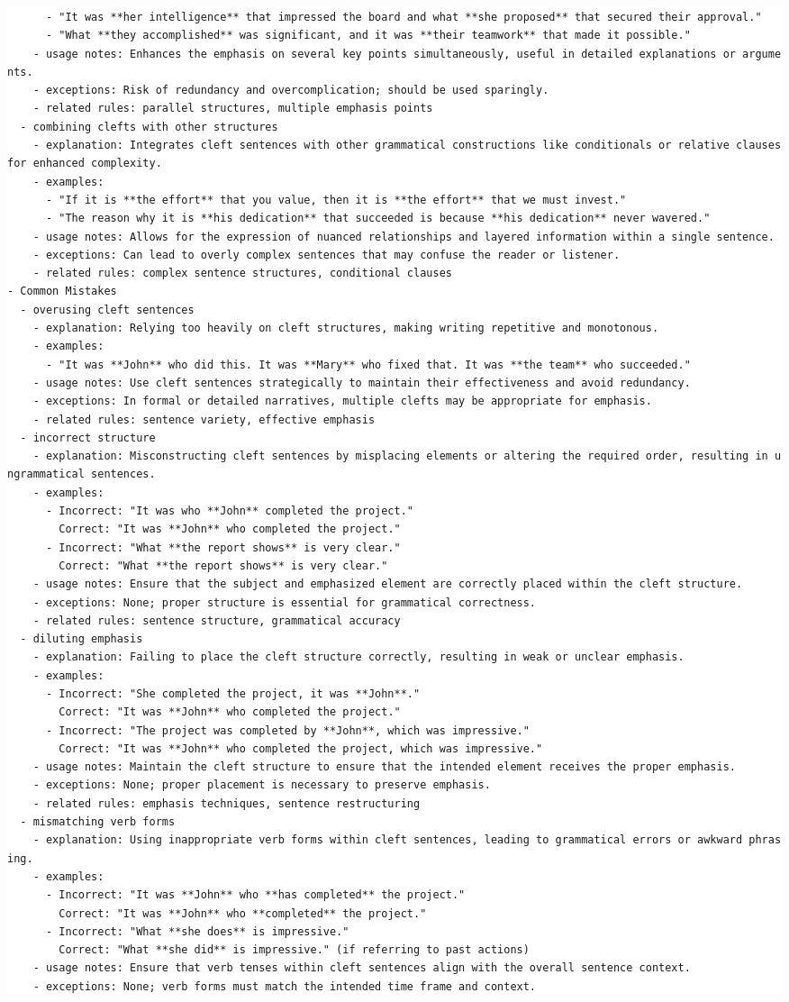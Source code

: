           - "It was **her intelligence** that impressed the board and what **she proposed** that secured their approval."
          - "What **they accomplished** was significant, and it was **their teamwork** that made it possible."
        - usage notes: Enhances the emphasis on several key points simultaneously, useful in detailed explanations or arguments.
        - exceptions: Risk of redundancy and overcomplication; should be used sparingly.
        - related rules: parallel structures, multiple emphasis points
      - combining clefts with other structures
        - explanation: Integrates cleft sentences with other grammatical constructions like conditionals or relative clauses for enhanced complexity.
        - examples:
          - "If it is **the effort** that you value, then it is **the effort** that we must invest."
          - "The reason why it is **his dedication** that succeeded is because **his dedication** never wavered."
        - usage notes: Allows for the expression of nuanced relationships and layered information within a single sentence.
        - exceptions: Can lead to overly complex sentences that may confuse the reader or listener.
        - related rules: complex sentence structures, conditional clauses
    - Common Mistakes
      - overusing cleft sentences
        - explanation: Relying too heavily on cleft structures, making writing repetitive and monotonous.
        - examples:
          - "It was **John** who did this. It was **Mary** who fixed that. It was **the team** who succeeded."
        - usage notes: Use cleft sentences strategically to maintain their effectiveness and avoid redundancy.
        - exceptions: In formal or detailed narratives, multiple clefts may be appropriate for emphasis.
        - related rules: sentence variety, effective emphasis
      - incorrect structure
        - explanation: Misconstructing cleft sentences by misplacing elements or altering the required order, resulting in ungrammatical sentences.
        - examples:
          - Incorrect: "It was who **John** completed the project."
            Correct: "It was **John** who completed the project."
          - Incorrect: "What **the report shows** is very clear."
            Correct: "What **the report shows** is very clear."
        - usage notes: Ensure that the subject and emphasized element are correctly placed within the cleft structure.
        - exceptions: None; proper structure is essential for grammatical correctness.
        - related rules: sentence structure, grammatical accuracy
      - diluting emphasis
        - explanation: Failing to place the cleft structure correctly, resulting in weak or unclear emphasis.
        - examples:
          - Incorrect: "She completed the project, it was **John**."
            Correct: "It was **John** who completed the project."
          - Incorrect: "The project was completed by **John**, which was impressive."
            Correct: "It was **John** who completed the project, which was impressive."
        - usage notes: Maintain the cleft structure to ensure that the intended element receives the proper emphasis.
        - exceptions: None; proper placement is necessary to preserve emphasis.
        - related rules: emphasis techniques, sentence restructuring
      - mismatching verb forms
        - explanation: Using inappropriate verb forms within cleft sentences, leading to grammatical errors or awkward phrasing.
        - examples:
          - Incorrect: "It was **John** who **has completed** the project."
            Correct: "It was **John** who **completed** the project."
          - Incorrect: "What **she does** is impressive."
            Correct: "What **she did** is impressive." (if referring to past actions)
        - usage notes: Ensure that verb tenses within cleft sentences align with the overall sentence context.
        - exceptions: None; verb forms must match the intended time frame and context.
